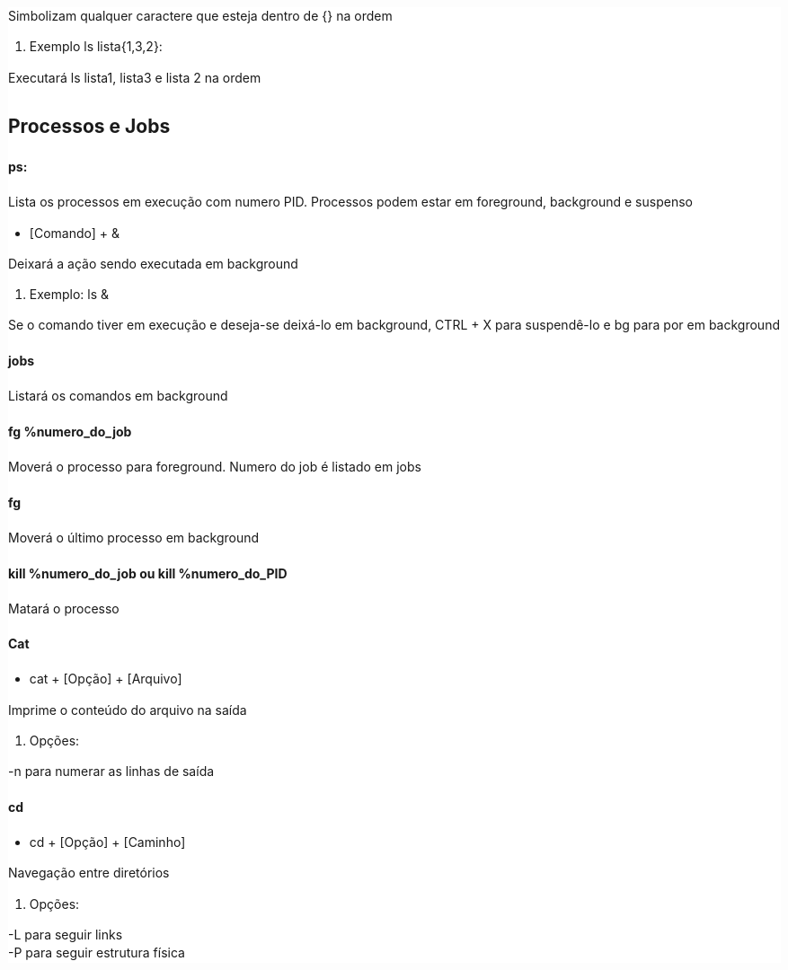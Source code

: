 Simbolizam qualquer caractere que esteja dentro de {} na ordem

1. Exemplo ls lista{1,3,2}:

Executará ls lista1, lista3 e lista 2 na ordem

## Processos e Jobs

#### ps: 

Lista os processos em execução com numero PID. Processos podem estar em foreground, background e suspenso

* [Comando] + & 

Deixará a ação sendo executada em background

1. Exemplo: ls & 

Se o comando tiver em execução e deseja-se deixá-lo em background, CTRL + X para suspendê-lo e bg para
por em background

#### jobs

Listará os comandos em background

#### fg %numero_do_job

Moverá o processo para foreground. Numero do job é listado em jobs

#### fg

Moverá o último processo em background

#### kill %numero_do_job ou kill %numero_do_PID

Matará o processo

#### Cat

* cat + [Opção] + [Arquivo]

Imprime o conteúdo do arquivo na saída

1. Opções: 

-n para numerar as linhas de saída

#### cd

* cd + [Opção] + [Caminho]

Navegação entre diretórios

1. Opções:

-L para seguir links                                
-P para seguir estrutura física
